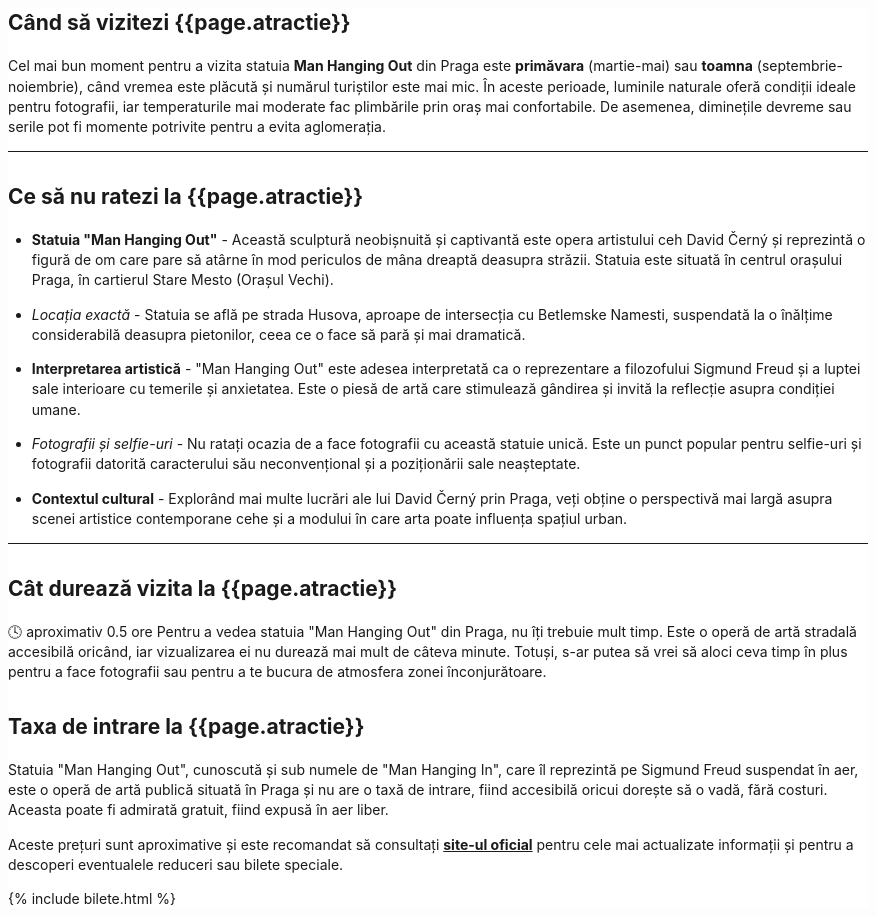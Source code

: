 ## Când să vizitezi {{page.atractie}}

Cel mai bun moment pentru a vizita statuia **Man Hanging Out** din Praga este **primăvara** (martie-mai) sau **toamna** (septembrie-noiembrie), când vremea este plăcută și numărul turiștilor este mai mic. În aceste perioade, luminile naturale oferă condiții ideale pentru fotografii, iar temperaturile mai moderate fac plimbările prin oraș mai confortabile. De asemenea, diminețile devreme sau serile pot fi momente potrivite pentru a evita aglomerația.

---
## Ce să nu ratezi la {{page.atractie}}

- **Statuia "Man Hanging Out"** - Această sculptură neobișnuită și captivantă este opera artistului ceh David Černý și reprezintă o figură de om care pare să atârne în mod periculos de mâna dreaptă deasupra străzii. Statuia este situată în centrul orașului Praga, în cartierul Stare Mesto (Orașul Vechi).

- *Locația exactă* - Statuia se află pe strada Husova, aproape de intersecția cu Betlemske Namesti, suspendată la o înălțime considerabilă deasupra pietonilor, ceea ce o face să pară și mai dramatică.

- **Interpretarea artistică** - "Man Hanging Out" este adesea interpretată ca o reprezentare a filozofului Sigmund Freud și a luptei sale interioare cu temerile și anxietatea. Este o piesă de artă care stimulează gândirea și invită la reflecție asupra condiției umane.

- *Fotografii și selfie-uri* - Nu ratați ocazia de a face fotografii cu această statuie unică. Este un punct popular pentru selfie-uri și fotografii datorită caracterului său neconvențional și a poziționării sale neașteptate.

- **Contextul cultural** - Explorând mai multe lucrări ale lui David Černý prin Praga, veți obține o perspectivă mai largă asupra scenei artistice contemporane cehe și a modului în care arta poate influența spațiul urban.

---
## Cât durează vizita la {{page.atractie}}

<span class="durata">🕓 aproximativ 0.5 ore</span> Pentru a vedea statuia "Man Hanging Out" din Praga, nu îți trebuie mult timp. Este o operă de artă stradală accesibilă oricând, iar vizualizarea ei nu durează mai mult de câteva minute. Totuși, s-ar putea să vrei să aloci ceva timp în plus pentru a face fotografii sau pentru a te bucura de atmosfera zonei înconjurătoare.

## Taxa de intrare la {{page.atractie}}

Statuia "Man Hanging Out", cunoscută și sub numele de "Man Hanging In", care îl reprezintă pe Sigmund Freud suspendat în aer, este o operă de artă publică situată în Praga și nu are o taxă de intrare, fiind accesibilă oricui dorește să o vadă, fără costuri. Aceasta poate fi admirată gratuit, fiind expusă în aer liber.

<span class='warning'>Aceste prețuri sunt aproximative și este recomandat să consultați **[site-ul oficial]({{page.website}})** pentru cele mai actualizate informații și pentru a descoperi eventualele reduceri sau bilete speciale.</span>

{% include bilete.html %}
